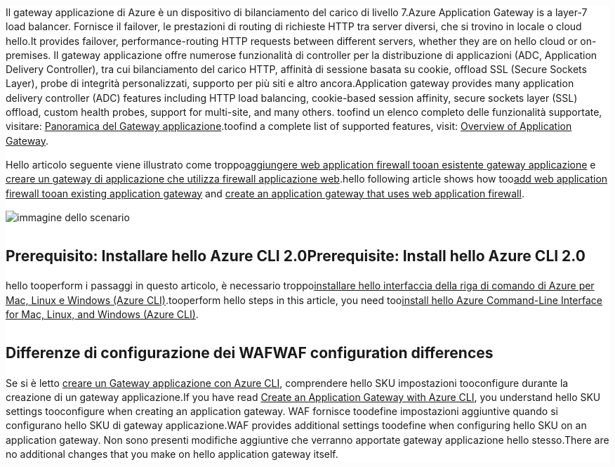 <span data-ttu-id="f6294-109">Il gateway applicazione di Azure è un dispositivo di bilanciamento del carico di livello 7.</span><span class="sxs-lookup"><span data-stu-id="f6294-109">Azure Application Gateway is a layer-7 load balancer.</span></span> <span data-ttu-id="f6294-110">Fornisce il failover, le prestazioni di routing di richieste HTTP tra server diversi, che si trovino in locale o cloud hello.</span><span class="sxs-lookup"><span data-stu-id="f6294-110">It provides failover, performance-routing HTTP requests between different servers, whether they are on hello cloud or on-premises.</span></span> <span data-ttu-id="f6294-111">Il gateway applicazione offre numerose funzionalità di controller per la distribuzione di applicazioni (ADC, Application Delivery Controller), tra cui bilanciamento del carico HTTP, affinità di sessione basata su cookie, offload SSL (Secure Sockets Layer), probe di integrità personalizzati, supporto per più siti e altro ancora.</span><span class="sxs-lookup"><span data-stu-id="f6294-111">Application gateway provides many application delivery controller (ADC) features including HTTP load balancing, cookie-based session affinity, secure sockets layer (SSL) offload, custom health probes, support for multi-site, and many others.</span></span> <span data-ttu-id="f6294-112">toofind un elenco completo delle funzionalità supportate, visitare: [Panoramica del Gateway applicazione](application-gateway-introduction.md).</span><span class="sxs-lookup"><span data-stu-id="f6294-112">toofind a complete list of supported features, visit: [Overview of Application Gateway](application-gateway-introduction.md).</span></span>

<span data-ttu-id="f6294-113">Hello articolo seguente viene illustrato come troppo[aggiungere web application firewall tooan esistente gateway applicazione](#add-web-application-firewall-to-an-existing-application-gateway) e [creare un gateway di applicazione che utilizza firewall applicazione web](#create-an-application-gateway-with-web-application-firewall).</span><span class="sxs-lookup"><span data-stu-id="f6294-113">hello following article shows how too[add web application firewall tooan existing application gateway](#add-web-application-firewall-to-an-existing-application-gateway) and [create an application gateway that uses web application firewall](#create-an-application-gateway-with-web-application-firewall).</span></span>

![immagine dello scenario][scenario]

## <a name="prerequisite-install-hello-azure-cli-20"></a><span data-ttu-id="f6294-115">Prerequisito: Installare hello Azure CLI 2.0</span><span class="sxs-lookup"><span data-stu-id="f6294-115">Prerequisite: Install hello Azure CLI 2.0</span></span>

<span data-ttu-id="f6294-116">hello tooperform i passaggi in questo articolo, è necessario troppo[installare hello interfaccia della riga di comando di Azure per Mac, Linux e Windows (Azure CLI)](https://docs.microsoft.com/en-us/cli/azure/install-az-cli2).</span><span class="sxs-lookup"><span data-stu-id="f6294-116">tooperform hello steps in this article, you need too[install hello Azure Command-Line Interface for Mac, Linux, and Windows (Azure CLI)](https://docs.microsoft.com/en-us/cli/azure/install-az-cli2).</span></span>

## <a name="waf-configuration-differences"></a><span data-ttu-id="f6294-117">Differenze di configurazione dei WAF</span><span class="sxs-lookup"><span data-stu-id="f6294-117">WAF configuration differences</span></span>

<span data-ttu-id="f6294-118">Se si è letto [creare un Gateway applicazione con Azure CLI](application-gateway-create-gateway-cli.md), comprendere hello SKU impostazioni tooconfigure durante la creazione di un gateway applicazione.</span><span class="sxs-lookup"><span data-stu-id="f6294-118">If you have read [Create an Application Gateway with Azure CLI](application-gateway-create-gateway-cli.md), you understand hello SKU settings tooconfigure when creating an application gateway.</span></span> <span data-ttu-id="f6294-119">WAF fornisce toodefine impostazioni aggiuntive quando si configurano hello SKU di gateway applicazione.</span><span class="sxs-lookup"><span data-stu-id="f6294-119">WAF provides additional settings toodefine when configuring hello SKU on an application gateway.</span></span> <span data-ttu-id="f6294-120">Non sono presenti modifiche aggiuntive che verranno apportate gateway applicazione hello stesso.</span><span class="sxs-lookup"><span data-stu-id="f6294-120">There are no additional changes that you make on hello application gateway itself.</span></span>


[scenario]: ./media/application-gateway-web-application-firewall-cli/scenario.png